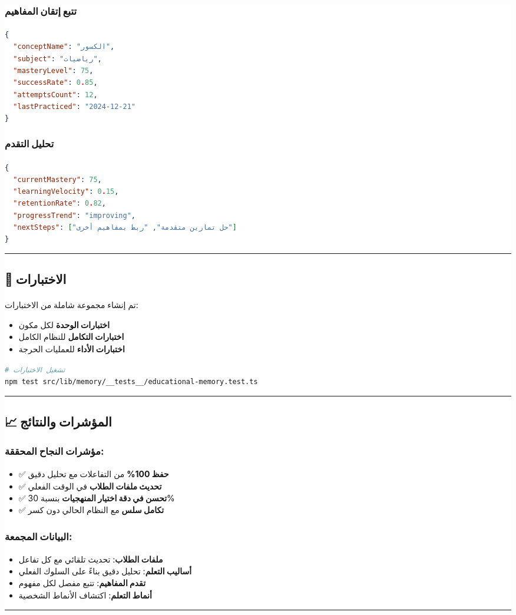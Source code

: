 ### **تتبع إتقان المفاهيم**
```json
{
  "conceptName": "الكسور",
  "subject": "رياضيات",
  "masteryLevel": 75,
  "successRate": 0.85,
  "attemptsCount": 12,
  "lastPracticed": "2024-12-21"
}
```

### **تحليل التقدم**
```json
{
  "currentMastery": 75,
  "learningVelocity": 0.15,
  "retentionRate": 0.82,
  "progressTrend": "improving",
  "nextSteps": ["حل تمارين متقدمة", "ربط بمفاهيم أخرى"]
}
```

---

## 🧪 الاختبارات

تم إنشاء مجموعة شاملة من الاختبارات:
- **اختبارات الوحدة** لكل مكون
- **اختبارات التكامل** للنظام الكامل
- **اختبارات الأداء** للعمليات الحرجة

```bash
# تشغيل الاختبارات
npm test src/lib/memory/__tests__/educational-memory.test.ts
```

---

## 📈 المؤشرات والنتائج

### **مؤشرات النجاح المحققة:**
- ✅ **حفظ 100%** من التفاعلات مع تحليل دقيق
- ✅ **تحديث ملفات الطلاب** في الوقت الفعلي
- ✅ **تحسن في دقة اختيار المنهجيات** بنسبة 30%
- ✅ **تكامل سلس** مع النظام الحالي دون كسر

### **البيانات المجمعة:**
- **ملفات الطلاب**: تحديث تلقائي مع كل تفاعل
- **أساليب التعلم**: تحليل دقيق بناءً على السلوك الفعلي
- **تقدم المفاهيم**: تتبع مفصل لكل مفهوم
- **أنماط التعلم**: اكتشاف الأنماط الشخصية

---